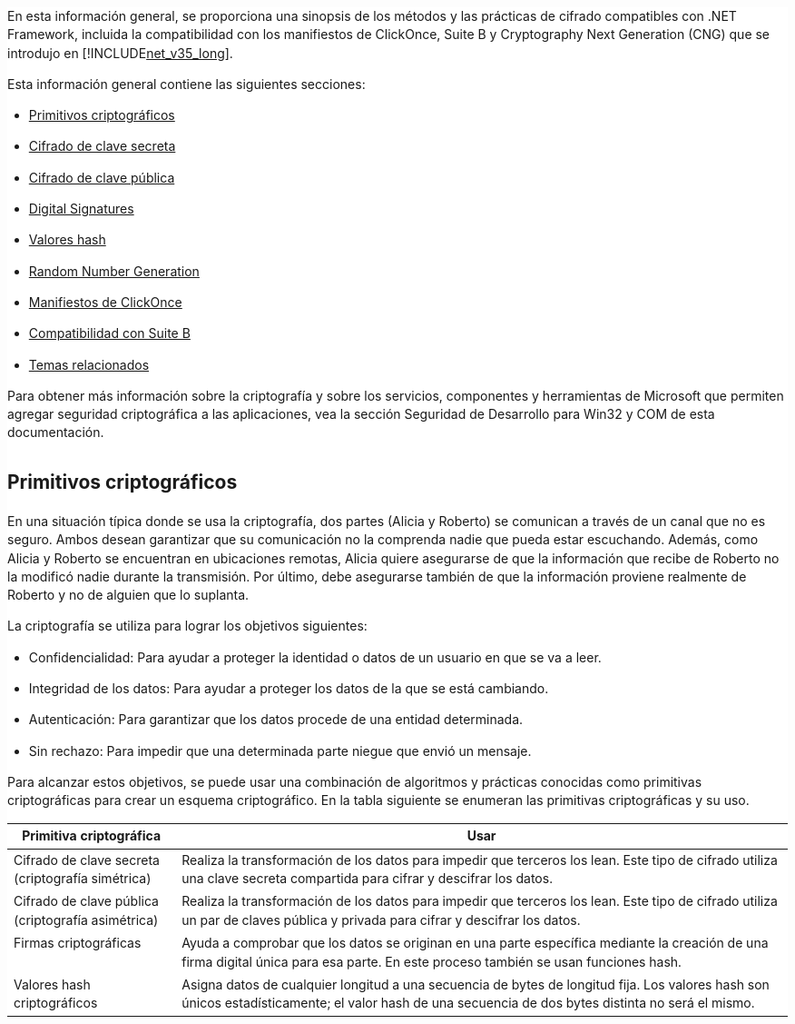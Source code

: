 En esta información general, se proporciona una sinopsis de los métodos y las prácticas de cifrado compatibles con .NET Framework, incluida la compatibilidad con los manifiestos de ClickOnce, Suite B y Cryptography Next Generation (CNG) que se introdujo en [!INCLUDE[net_v35_long](../../../includes/net-v35-long-md.md)].

Esta información general contiene las siguientes secciones:

- [Primitivos criptográficos](#primitives)

- [Cifrado de clave secreta](#secret_key)

- [Cifrado de clave pública](#public_key)

- [Digital Signatures](#digital_signatures)

- [Valores hash](#hash_values)

- [Random Number Generation](#random_numbers)

- [Manifiestos de ClickOnce](#clickonce)

- [Compatibilidad con Suite B](#suite_b)

- [Temas relacionados](#related_topics)

Para obtener más información sobre la criptografía y sobre los servicios, componentes y herramientas de Microsoft que permiten agregar seguridad criptográfica a las aplicaciones, vea la sección Seguridad de Desarrollo para Win32 y COM de esta documentación.

<a name="primitives"></a>

## <a name="cryptographic-primitives"></a>Primitivos criptográficos

En una situación típica donde se usa la criptografía, dos partes (Alicia y Roberto) se comunican a través de un canal que no es seguro. Ambos desean garantizar que su comunicación no la comprenda nadie que pueda estar escuchando. Además, como Alicia y Roberto se encuentran en ubicaciones remotas, Alicia quiere asegurarse de que la información que recibe de Roberto no la modificó nadie durante la transmisión. Por último, debe asegurarse también de que la información proviene realmente de Roberto y no de alguien que lo suplanta.

La criptografía se utiliza para lograr los objetivos siguientes:

- Confidencialidad: Para ayudar a proteger la identidad o datos de un usuario en que se va a leer.

- Integridad de los datos: Para ayudar a proteger los datos de la que se está cambiando.

- Autenticación: Para garantizar que los datos procede de una entidad determinada.

- Sin rechazo: Para impedir que una determinada parte niegue que envió un mensaje.

Para alcanzar estos objetivos, se puede usar una combinación de algoritmos y prácticas conocidas como primitivas criptográficas para crear un esquema criptográfico. En la tabla siguiente se enumeran las primitivas criptográficas y su uso.

|Primitiva criptográfica|Usar|
|-----------------------------|---------|
|Cifrado de clave secreta (criptografía simétrica)|Realiza la transformación de los datos para impedir que terceros los lean. Este tipo de cifrado utiliza una clave secreta compartida para cifrar y descifrar los datos.|
|Cifrado de clave pública (criptografía asimétrica)|Realiza la transformación de los datos para impedir que terceros los lean. Este tipo de cifrado utiliza un par de claves pública y privada para cifrar y descifrar los datos.|
|Firmas criptográficas|Ayuda a comprobar que los datos se originan en una parte específica mediante la creación de una firma digital única para esa parte. En este proceso también se usan funciones hash.|
|Valores hash criptográficos|Asigna datos de cualquier longitud a una secuencia de bytes de longitud fija. Los valores hash son únicos estadísticamente; el valor hash de una secuencia de dos bytes distinta no será el mismo.|
